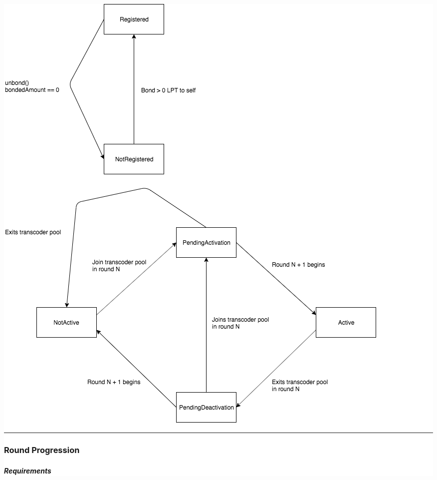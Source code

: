![transcoder-protocol-states](images/transcoder-protocol-states.png)

![active-transcoder-protocol-states](images/active-transcoder-protocol-states.png)

---

### Round Progression

#### *Requirements*
